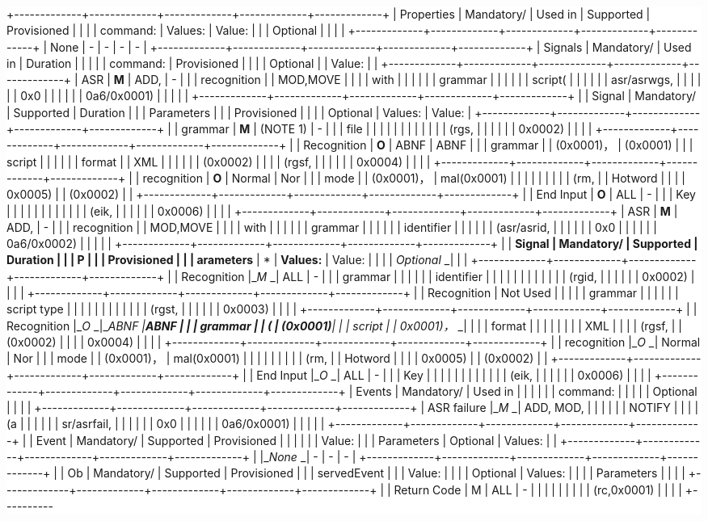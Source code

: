 +-------------+-------------+-------------+-------------+-------------+ | Properties | Mandatory/ | Used in | Supported | Provisioned | | | | command: | Values: | Value: | | | Optional | | | | +-------------+-------------+-------------+-------------+-------------+ | None | - | - | - | - | +-------------+-------------+-------------+-------------+-------------+ | Signals | Mandatory/ | Used in | Duration | | | | | command: | Provisioned | | | | Optional | | Value: | | +-------------+-------------+-------------+-------------+-------------+ | ASR | **M** | ADD, | - | | | recognition | | MOD,MOVE | | | | with | | | | | | grammar | | | | | | script( | | | | | | asr/asrwgs, | | | | | | 0x0 | | | | | | 0a6/0x0001) | | | | | +-------------+-------------+-------------+-------------+-------------+ | | Signal | Mandatory/ | Supported | Duration | | | Parameters | | | Provisioned | | | | Optional | Values: | Value: | +-------------+-------------+-------------+-------------+-------------+ | | grammar | **M** | (NOTE 1) | - | | | file | | | | | | | | | | | | (rgs, | | | | | | 0x0002) | | | | +-------------+-------------+-------------+-------------+-------------+ | | Recognition | **O** | ABNF | ABNF | | | grammar | | (0x0001)， | (0x0001) | | | script | | | | | | format | | XML | | | | | | (0x0002) | | | | (rgsf, | | | | | | 0x0004) | | | | +-------------+-------------+-------------+-------------+-------------+ | | recognition | **O** | Normal | Nor | | | mode | | (0x0001)， | mal(0x0001) | | | | | | | | | (rm, | | Hotword | | | | 0x0005) | | (0x0002) | | +-------------+-------------+-------------+-------------+-------------+ | | End Input | **O** | ALL | - | | | Key | | | | | | | | | | | | (eik, | | | | | | 0x0006) | | | | +-------------+-------------+-------------+-------------+-------------+ | ASR | **M** | ADD, | - | | | recognition | | MOD,MOVE | | | | with | | | | | | grammar | | | | | | identifier | | | | | | (asr/asrid, | | | | | | 0x0 | | | | | | 0a6/0x0002) | | | | | +-------------+-------------+-------------+-------------+-------------+ | | **Signal | Mandatory/ | Supported | Duration | | | P | | | Provisioned | | | arameters** | * | **Values:** | Value: | | | | _Optional_ _| | | +-------------+-------------+-------------+-------------+-------------+ | | Recognition |__M_ _| ALL | - | | | grammar | | | | | | identifier | | | | | | | | | | | | (rgid, | | | | | | 0x0002) | | | | +-------------+-------------+-------------+-------------+-------------+ | | Recognition | Not Used | | | | | grammar | | | | | | script type | | | | | | | | | | | | (rgst, | | | | | | 0x0003) | | | | +-------------+-------------+-------------+-------------+-------------+ | | Recognition |__O_ _|__ABNF |__ABNF | | | grammar | | ( | (0x0001)__| | | script | | 0x0001)，_ _| | | | format | | | | | | | | XML | | | | (rgsf, | | (0x0002) | | | | 0x0004) | | | | +-------------+-------------+-------------+-------------+-------------+ | | recognition |__O_ _| Normal | Nor | | | mode | | (0x0001)， | mal(0x0001) | | | | | | | | | (rm, | | Hotword | | | | 0x0005) | | (0x0002) | | +-------------+-------------+-------------+-------------+-------------+ | | End Input |__O_ _| ALL | - | | | Key | | | | | | | | | | | | (eik, | | | | | | 0x0006) | | | | +-------------+-------------+-------------+-------------+-------------+ | Events | Mandatory/ | Used in | | | | | | command: | | | | | Optional | | | | +-------------+-------------+-------------+-------------+-------------+ | ASR failure |__M_ _| ADD, MOD, | | | | | | NOTIFY | | | | (a | | | | | | sr/asrfail, | | | | | | 0x0 | | | | | | 0a6/0x0001) | | | | | +-------------+-------------+-------------+-------------+-------------+ | | Event | Mandatory/ | Supported | Provisioned | | | | | | Value: | | | Parameters | Optional | Values: | | +-------------+-------------+-------------+-------------+-------------+ | |__None_ _| - | - | - | +-------------+-------------+-------------+-------------+-------------+ | | Ob | Mandatory/ | Supported | Provisioned | | | servedEvent | | | Value: | | | | Optional | Values: | | | | Parameters | | | | +-------------+-------------+-------------+-------------+-------------+ | | Return Code | M | ALL | - | | | | | | | | | (rc,0x0001) | | | | +----------